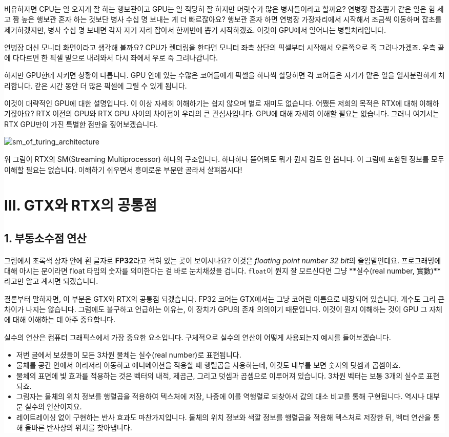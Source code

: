 비유하자면 CPU는 일 오지게 잘 하는 행보관이고 GPU는 일 적당히 잘 하지만 머릿수가 많은 병사들이라고 할까요?
연병장 잡초뽑기 같은 일은 힘 세고 짬 높은 행보관 혼자 하는 것보단 병사 수십 명 보내는 게 더 빠르잖아요?
행보관 혼자 하면 연병장 가장자리에서 시작해서 조금씩 이동하며 잡초를 제거하겠지만, 병사 수십 명 보내면 각자 자기 자리 잡아서 한꺼번에 뽑기 시작하겠죠.
이것이 GPU에서 일어나는 병렬처리입니다.

연병장 대신 모니터 화면이라고 생각해 볼까요?
CPU가 렌더링을 한다면 모니터 좌측 상단의 픽셀부터 시작해서 오른쪽으로 죽 그려나가겠죠.
우측 끝에 다다르면 한 픽셀 밑으로 내려와서 다시 좌에서 우로 죽 그려나갑니다.

하지만 GPU한테 시키면 상황이 다릅니다.
GPU 안에 있는 수많은 코어들에게 픽셀을 하나씩 할당하면 각 코어들은 자기가 맡은 일을 일사분란하게 처리합니다.
같은 시간 동안 더 많은 픽셀에 그릴 수 있게 됩니다.

이것이 대략적인 GPU에 대한 설명입니다.
이 이상 자세히 이해하기는 쉽지 않으며 별로 재미도 없습니다.
어쨌든 저희의 목적은 RTX에 대해 이해하기잖아요?
RTX 이전의 GPU와 RTX GPU 사이의 차이점이 우리의 큰 관심사입니다.
GPU에 대해 자세히 이해할 필요는 없습니다.
그러니 여기서는 RTX GPU만이 가진 특별한 점만을 짚어보겠습니다.

![sm_of_turing_architecture](https://www.gamersnexus.net/images/media/2018/gpus/2080-ti/arch/sm-architecture-block-diagram.jpg)

위 그림이 RTX의 SM(Streaming Multiprocessor) 하나의 구조입니다.
하나하나 뜯어봐도 뭐가 뭔지 감도 안 옵니다.
이 그림에 포함된 정보를 모두 이해할 필요는 없습니다.
이해하기 쉬우면서 흥미로운 부분만 골라서 살펴봅시다!

# Ⅲ. GTX와 RTX의 공통점

## 1. 부동소수점 연산

그림에서 초록색 상자 안에 흰 글자로 **FP32**라고 적혀 있는 곳이 보이시나요?
이것은 *floating point number 32 bit*의 줄임말인데요.
프로그래밍에 대해 아시는 분이라면 float 타입의 숫자를 의미한다는 걸 바로 눈치채셨을 겁니다.
`float`이 뭔지 잘 모르신다면 그냥 **실수(real number, 實數)**라고만 알고 계시면 되겠습니다.

결론부터 말하자면, 이 부분은 GTX와 RTX의 공통점 되겠습니다.
FP32 코어는 GTX에서는 그냥 코어란 이름으로 내장되어 있습니다.
개수도 그리 큰 차이가 나지는 않습니다.
그럼에도 불구하고 언급하는 이유는, 이 장치가 GPU의 존재 의의이기 때문입니다.
이것이 뭔지 이해하는 것이 GPU 그 자체에 대해 이해하는 데 아주 중요합니다.

실수의 연산은 컴퓨터 그래픽스에서 가장 중요한 요소입니다.
구체적으로 실수의 연산이 어떻게 사용되는지 예시를 들어보겠습니다.

* 저번 글에서 보셨들이 모든 3차원 물체는 실수(real number)로 표현됩니다.
* 물체를 공간 안에서 이리저리 이동하고 애니메이션을 적용할 때 행렬곱을 사용하는데, 이것도 내부를 보면 숫자의 덧셈과 곱셈이죠.
* 물체의 표면에 빛 효과를 적용하는 것은 벡터의 내적, 제곱근, 그리고 덧셈과 곱셈으로 이루어져 있습니다.
  3차원 벡터는 보통 3개의 실수로 표현되죠.
* 그림자는 물체의 위치 정보를 행렬곱을 적용하여 텍스처에 저장, 나중에 이를 역행렬로 되찾아서 값의 대소 비교를 통해 구현됩니다.
  역시나 대부분 실수의 연산이지요.
* 레이트레이싱 없이 구현하는 반사 효과도 마찬가지입니다.
  물체의 위치 정보와 색깔 정보를 행렬곱을 적용해 텍스처로 저장한 뒤, 벡터 연산을 통해 올바른 반사상의 위치를 찾아냅니다.
